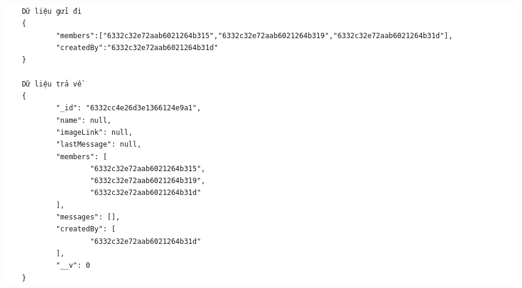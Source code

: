 
        Dữ liệu gửi đi
        {
                "members":["6332c32e72aab6021264b315","6332c32e72aab6021264b319","6332c32e72aab6021264b31d"], 
                "createdBy":"6332c32e72aab6021264b31d"
        }       

        Dữ liệu trả về
        {
                "_id": "6332cc4e26d3e1366124e9a1",
                "name": null,
                "imageLink": null,
                "lastMessage": null,
                "members": [
                        "6332c32e72aab6021264b315",
                        "6332c32e72aab6021264b319",
                        "6332c32e72aab6021264b31d"
                ],
                "messages": [],
                "createdBy": [
                        "6332c32e72aab6021264b31d"
                ],
                "__v": 0
        }               
          